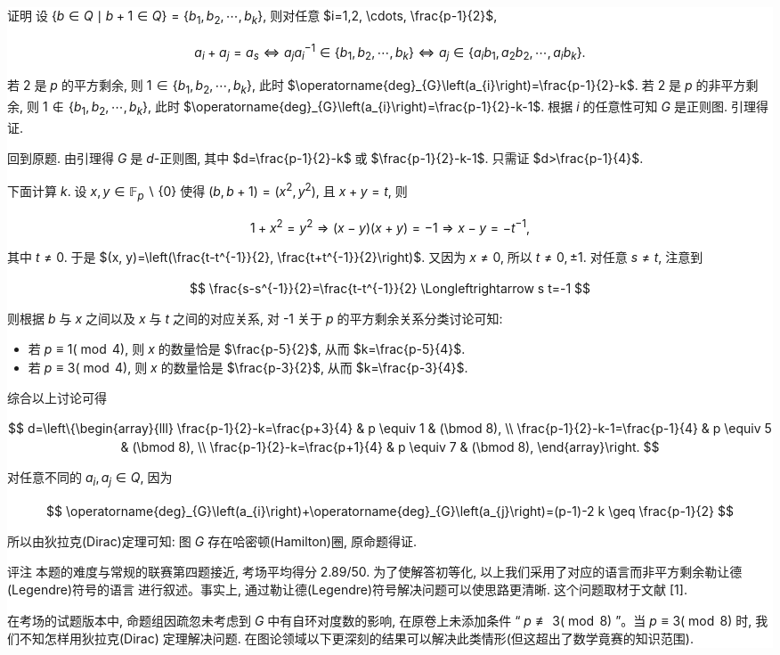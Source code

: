 证明 设 $\{b \in Q \mid b+1 \in Q\}=\left\{b_{1}, b_{2}, \cdots, b_{k}\right\}$, 则对任意 $i=1,2, \cdots, \frac{p-1}{2}$,

$$
a_{i}+a_{j}=a_{s} \Longleftrightarrow a_{j} a_{i}^{-1} \in\left\{b_{1}, b_{2}, \cdots, b_{k}\right\} \Longleftrightarrow a_{j} \in\left\{a_{i} b_{1}, a_{2} b_{2}, \cdots, a_{i} b_{k}\right\} .
$$

若 2 是 $p$ 的平方剩余, 则 $1 \in\left\{b_{1}, b_{2}, \cdots, b_{k}\right\}$, 此时 $\operatorname{deg}_{G}\left(a_{i}\right)=\frac{p-1}{2}-k$. 若 2 是 $p$ 的非平方剩余, 则 $1 \notin\left\{b_{1}, b_{2}, \cdots, b_{k}\right\}$, 此时 $\operatorname{deg}_{G}\left(a_{i}\right)=\frac{p-1}{2}-k-1$. 根据 $i$ 的任意性可知 $G$ 是正则图. 引理得证.

回到原题. 由引理得 $G$ 是 $d$-正则图, 其中 $d=\frac{p-1}{2}-k$ 或 $\frac{p-1}{2}-k-1$. 只需证 $d>\frac{p-1}{4}$.

下面计算 $k$. 设 $x, y \in \mathbb{F}_{p} \backslash\{0\}$ 使得 $(b, b+1)=\left(x^{2}, y^{2}\right)$, 且 $x+y=t$, 则

$$
1+x^{2}=y^{2} \Longrightarrow(x-y)(x+y)=-1 \Longrightarrow x-y=-t^{-1} \text {, }
$$

其中 $t \neq 0$. 于是 $(x, y)=\left(\frac{t-t^{-1}}{2}, \frac{t+t^{-1}}{2}\right)$. 又因为 $x \neq 0$, 所以 $t \neq 0, \pm 1$. 对任意 $s \neq t$, 注意到

$$
\frac{s-s^{-1}}{2}=\frac{t-t^{-1}}{2} \Longleftrightarrow s t=-1
$$

则根据 $b$ 与 $x$ 之间以及 $x$ 与 $t$ 之间的对应关系, 对 -1 关于 $p$ 的平方剩余关系分类讨论可知:

- 若 $p \equiv 1(\bmod 4)$, 则 $x$ 的数量恰是 $\frac{p-5}{2}$, 从而 $k=\frac{p-5}{4}$.
- 若 $p \equiv 3(\bmod 4)$, 则 $x$ 的数量恰是 $\frac{p-3}{2}$, 从而 $k=\frac{p-3}{4}$.

综合以上讨论可得

$$
d=\left\{\begin{array}{lll}
\frac{p-1}{2}-k=\frac{p+3}{4} & p \equiv 1 & (\bmod 8), \\
\frac{p-1}{2}-k-1=\frac{p-1}{4} & p \equiv 5 & (\bmod 8), \\
\frac{p-1}{2}-k=\frac{p+1}{4} & p \equiv 7 & (\bmod 8),
\end{array}\right.
$$

对任意不同的 $a_{i}, a_{j} \in Q$, 因为

$$
\operatorname{deg}_{G}\left(a_{i}\right)+\operatorname{deg}_{G}\left(a_{j}\right)=(p-1)-2 k \geq \frac{p-1}{2}
$$

所以由狄拉克(Dirac)定理可知: 图 $G$ 存在哈密顿(Hamilton)圈, 原命题得证.

评注 本题的难度与常规的联赛第四题接近, 考场平均得分 $2.89 / 50$. 为了使解答初等化, 以上我们采用了对应的语言而非平方剩余勒让德(Legendre)符号的语言
进行叙述。事实上, 通过勒让德(Legendre)符号解决问题可以使思路更清晰. 这个问题取材于文献 [1].

在考场的试题版本中, 命题组因疏忽未考虑到 $G$ 中有自环对度数的影响, 在原卷上未添加条件 “ $p \not \equiv 3(\bmod 8)$ ”。当 $p \equiv 3(\bmod 8)$ 时, 我们不知怎样用狄拉克(Dirac) 定理解决问题. 在图论领域以下更深刻的结果可以解决此类情形(但这超出了数学竟赛的知识范围).
